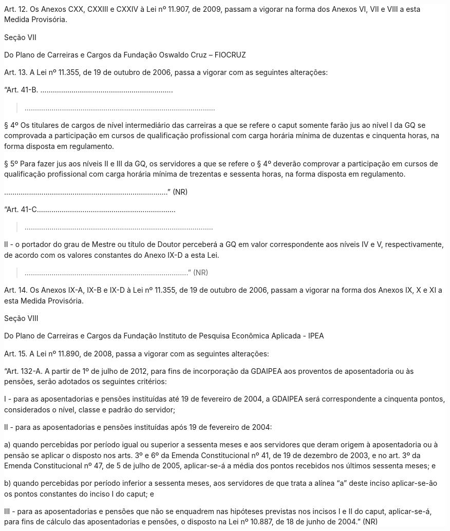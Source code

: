 Art. 12.  Os Anexos CXX, CXXIII e CXXIV à Lei nº 11.907, de 2009, passam a vigorar na forma dos Anexos VI, VII e VIII a esta Medida Provisória.

Seção VII

Do Plano de Carreiras e Cargos da Fundação Oswaldo Cruz – FIOCRUZ

Art. 13.  A Lei nº 11.355, de 19 de outubro de 2006, passa a vigorar com as seguintes alterações:



“Art. 41-B. ................................................................

> ............................................................................................

§ 4º Os titulares de cargos de nível intermediário das carreiras a que se refere o caput somente farão jus ao nível I da GQ se comprovada a participação em cursos de qualificação profissional com carga horária mínima de duzentas e cinquenta horas, na forma disposta em regulamento.

§ 5º Para fazer jus aos níveis II e III da GQ, os servidores a que se refere o § 4º deverão comprovar a participação em cursos de qualificação profissional com carga horária mínima de trezentas e sessenta horas, na forma disposta em regulamento.

………..............….....................................................” (NR)

“Art. 41-C..............………............................................

> ...........................................................................................

II - o portador do grau de Mestre ou título de Doutor perceberá a GQ em valor correspondente aos níveis IV e V, respectivamente, de acordo com os valores constantes do Anexo IX-D a esta Lei.

> ...............................................................................” (NR)

Art. 14. Os Anexos IX-A, IX-B e IX-D à Lei nº 11.355, de 19 de outubro de 2006, passam a vigorar na forma dos Anexos IX, X e  XI a esta Medida Provisória.

Seção VIII

Do Plano de Carreiras e Cargos da Fundação Instituto de Pesquisa Econômica Aplicada - IPEA

Art. 15.  A Lei nº 11.890, de 2008, passa a vigorar com as seguintes alterações:



“Art. 132-A.  A partir de 1º de julho de 2012, para fins de incorporação da GDAIPEA aos proventos de aposentadoria ou às pensões, serão adotados os seguintes critérios:

I - para as aposentadorias e pensões instituídas até 19 de fevereiro de 2004, a GDAIPEA será correspondente a cinquenta pontos, considerados o nível, classe e padrão do servidor;

II - para as aposentadorias e pensões instituídas após 19 de fevereiro de 2004:

a) quando percebidas por período igual ou superior a sessenta meses e aos servidores que deram origem à aposentadoria ou à pensão se aplicar o disposto nos arts. 3º e 6º da Emenda Constitucional nº 41, de 19 de dezembro de 2003, e no art. 3º da Emenda Constitucional nº 47, de 5 de julho de 2005, aplicar-se-á a média dos pontos recebidos nos últimos sessenta meses; e

b) quando percebidas por período inferior a sessenta meses, aos servidores de que trata a alínea “a” deste inciso aplicar-se-ão os pontos constantes do inciso I do caput; e

III - para as aposentadorias e pensões que não se enquadrem nas hipóteses previstas nos incisos I e II do caput, aplicar-se-á, para fins de cálculo das aposentadorias e pensões, o disposto na Lei nº 10.887, de 18 de junho de 2004.”   (NR)
